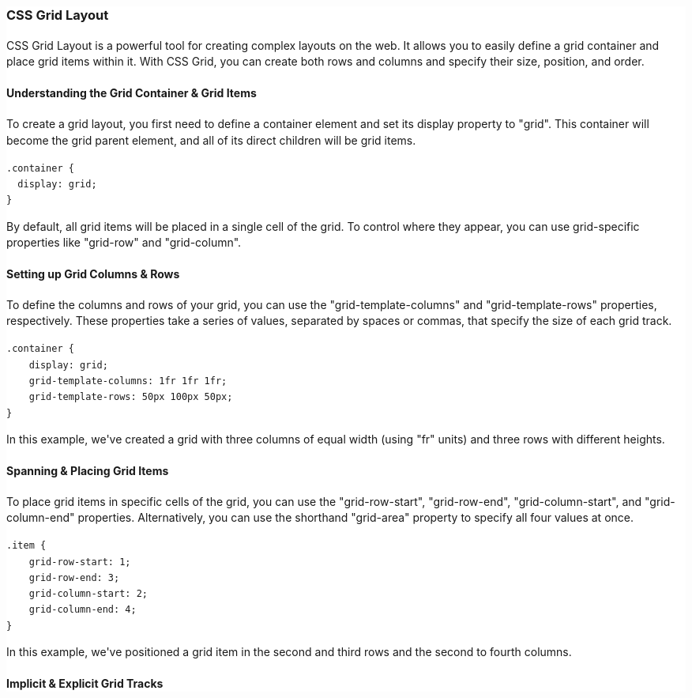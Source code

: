 ### CSS Grid Layout

CSS Grid Layout is a powerful tool for creating complex layouts on the web. It allows you to easily define a grid container and place grid items within it. With CSS Grid, you can create both rows and columns and specify their size, position, and order.

#### Understanding the Grid Container & Grid Items

To create a grid layout, you first need to define a container element and set its display property to "grid". This container will become the grid parent element, and all of its direct children will be grid items.

```
.container {
  display: grid;
}
```

By default, all grid items will be placed in a single cell of the grid. To control where they appear, you can use grid-specific properties like "grid-row" and "grid-column".

#### Setting up Grid Columns & Rows

To define the columns and rows of your grid, you can use the "grid-template-columns" and "grid-template-rows" properties, respectively. These properties take a series of values, separated by spaces or commas, that specify the size of each grid track.

```
.container {
    display: grid;
    grid-template-columns: 1fr 1fr 1fr;
    grid-template-rows: 50px 100px 50px;
}
```

In this example, we've created a grid with three columns of equal width (using "fr" units) and three rows with different heights.

#### Spanning & Placing Grid Items

To place grid items in specific cells of the grid, you can use the "grid-row-start", "grid-row-end", "grid-column-start", and "grid-column-end" properties. Alternatively, you can use the shorthand "grid-area" property to specify all four values at once.

```
.item {
    grid-row-start: 1;
    grid-row-end: 3;
    grid-column-start: 2;
    grid-column-end: 4;
}
```

In this example, we've positioned a grid item in the second and third rows and the second to fourth columns.

#### Implicit & Explicit Grid Tracks
